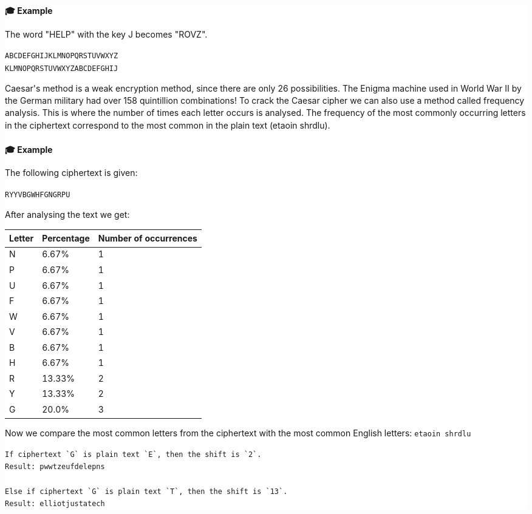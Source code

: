 #### :mortar_board: Example

The word "HELP" with the key J becomes "ROVZ".

~~~~
ABCDEFGHIJKLMNOPQRSTUVWXYZ
KLMNOPQRSTUVWXYZABCDEFGHIJ
~~~~

Caesar's method is a weak encryption method, since there are only 26 possibilities. The Enigma machine used in World War II by the German military had over 158 quintillion combinations! To crack the Caesar cipher we can also use a method called frequency analysis. This is where the number of times each letter occurs is analysed. The frequency of the most commonly occurring letters in the ciphertext correspond to the most common in the plain text (etaoin shrdlu).

#### :mortar_board: Example

The following ciphertext is given:

~~~~
RYYVBGWHFGNGRPU
~~~~

After analysing the text we get:

| Letter | Percentage | Number of occurrences |
|--------|------------|-----------------------|
| N      | 6.67%      | 1                     |   
| P      | 6.67%      | 1                     |   
| U      | 6.67%      | 1                     |   
| F      | 6.67%      | 1                     |   
| W      | 6.67%      | 1                     |   
| V      | 6.67%      | 1                     |   
| B      | 6.67%      | 1                     |   
| H      | 6.67%      | 1                     |   
| R      | 13.33%     | 2                     |   
| Y      | 13.33%     | 2                     |   
| G      | 20.0%      | 3                     |  

Now we compare the most common letters from the ciphertext with the most common English letters: `etaoin shrdlu`

~~~~
If ciphertext `G` is plain text `E`, then the shift is `2`.
Result: pwwtzeufdelepns

Else if ciphertext `G` is plain text `T`, then the shift is `13`.
Result: elliotjustatech
~~~~
